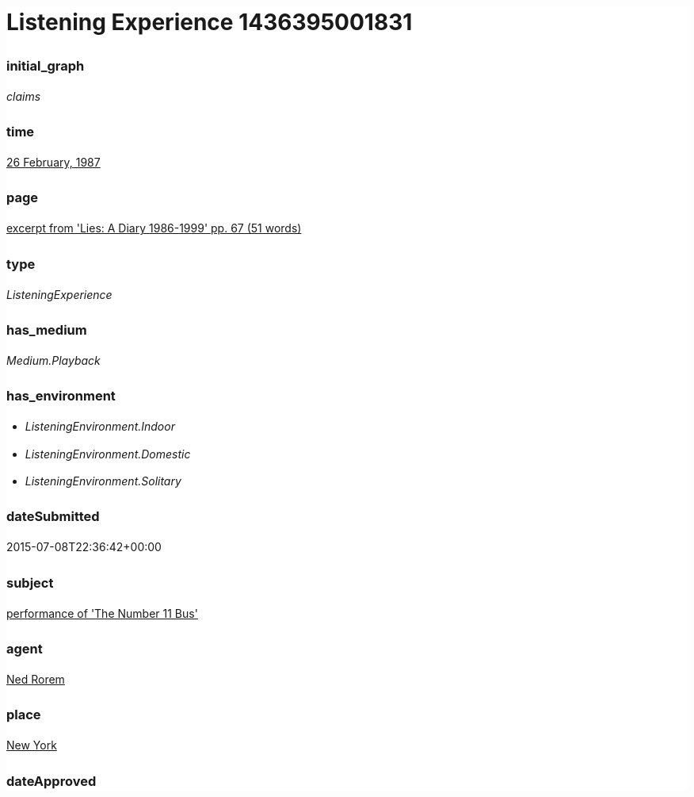 # Listening Experience 1436395001831

### initial_graph


*claims*

### time


[26 February, 1987](#26-February-1987)

### page


[excerpt from 'Lies: A Diary 1986-1999' pp. 67 (51 words)](#excerpt-from-'Lies-A-Diary-1986-1999'-pp.-67-(51-words))

### type


*ListeningExperience*

### has_medium


*Medium.Playback*

### has_environment

 - *ListeningEnvironment.Indoor*

 - *ListeningEnvironment.Domestic*

 - *ListeningEnvironment.Solitary*

### dateSubmitted


2015-07-08T22:36:42+00:00

### subject


[performance of 'The Number 11 Bus'](#performance-of-'The-Number-11-Bus')

### agent


[Ned Rorem](#Ned-Rorem)

### place


[New York](#New-York)

### dateApproved
